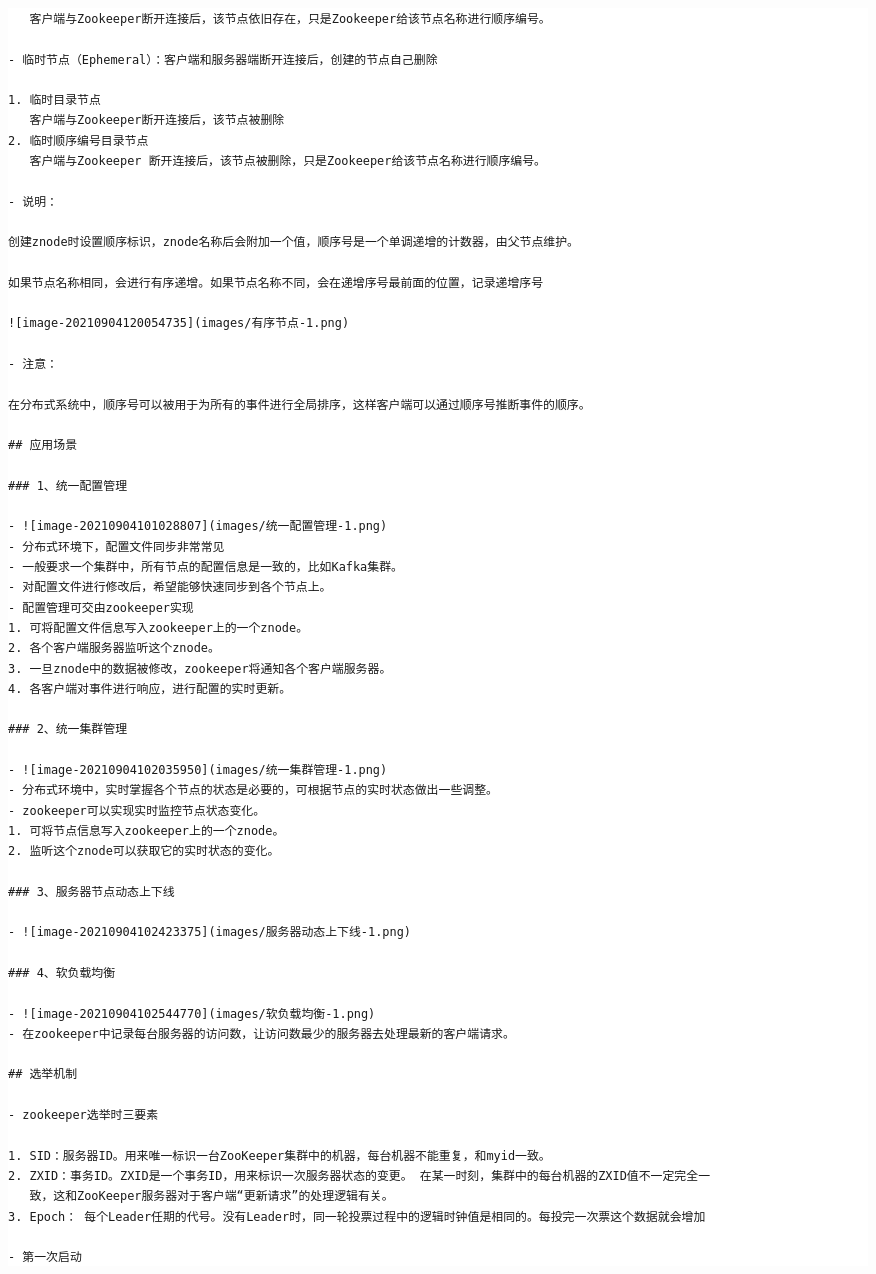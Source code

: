   ```
     客户端与Zookeeper断开连接后，该节点依旧存在，只是Zookeeper给该节点名称进行顺序编号。

- 临时节点（Ephemeral）：客户端和服务器端断开连接后，创建的节点自己删除

  1. 临时目录节点
     客户端与Zookeeper断开连接后，该节点被删除
  2. 临时顺序编号目录节点
     客户端与Zookeeper 断开连接后，该节点被删除，只是Zookeeper给该节点名称进行顺序编号。

- 说明：

  创建znode时设置顺序标识，znode名称后会附加一个值，顺序号是一个单调递增的计数器，由父节点维护。

  如果节点名称相同，会进行有序递增。如果节点名称不同，会在递增序号最前面的位置，记录递增序号

  ![image-20210904120054735](images/有序节点-1.png)

- 注意：

  在分布式系统中，顺序号可以被用于为所有的事件进行全局排序，这样客户端可以通过顺序号推断事件的顺序。

## 应用场景

### 1、统一配置管理

- ![image-20210904101028807](images/统一配置管理-1.png)
- 分布式环境下，配置文件同步非常常见
  - 一般要求一个集群中，所有节点的配置信息是一致的，比如Kafka集群。
  - 对配置文件进行修改后，希望能够快速同步到各个节点上。
- 配置管理可交由zookeeper实现
  1. 可将配置文件信息写入zookeeper上的一个znode。
  2. 各个客户端服务器监听这个znode。
  3. 一旦znode中的数据被修改，zookeeper将通知各个客户端服务器。
  4. 各客户端对事件进行响应，进行配置的实时更新。

### 2、统一集群管理

- ![image-20210904102035950](images/统一集群管理-1.png)
- 分布式环境中，实时掌握各个节点的状态是必要的，可根据节点的实时状态做出一些调整。
- zookeeper可以实现实时监控节点状态变化。
  1. 可将节点信息写入zookeeper上的一个znode。
  2. 监听这个znode可以获取它的实时状态的变化。

### 3、服务器节点动态上下线

- ![image-20210904102423375](images/服务器动态上下线-1.png)

### 4、软负载均衡

- ![image-20210904102544770](images/软负载均衡-1.png)
- 在zookeeper中记录每台服务器的访问数，让访问数最少的服务器去处理最新的客户端请求。

## 选举机制

- zookeeper选举时三要素

  1. SID：服务器ID。用来唯一标识一台ZooKeeper集群中的机器，每台机器不能重复，和myid一致。
  2. ZXID：事务ID。ZXID是一个事务ID，用来标识一次服务器状态的变更。 在某一时刻，集群中的每台机器的ZXID值不一定完全一
     致，这和ZooKeeper服务器对于客户端“更新请求”的处理逻辑有关。
  3. Epoch： 每个Leader任期的代号。没有Leader时，同一轮投票过程中的逻辑时钟值是相同的。每投完一次票这个数据就会增加

- 第一次启动

  ```
